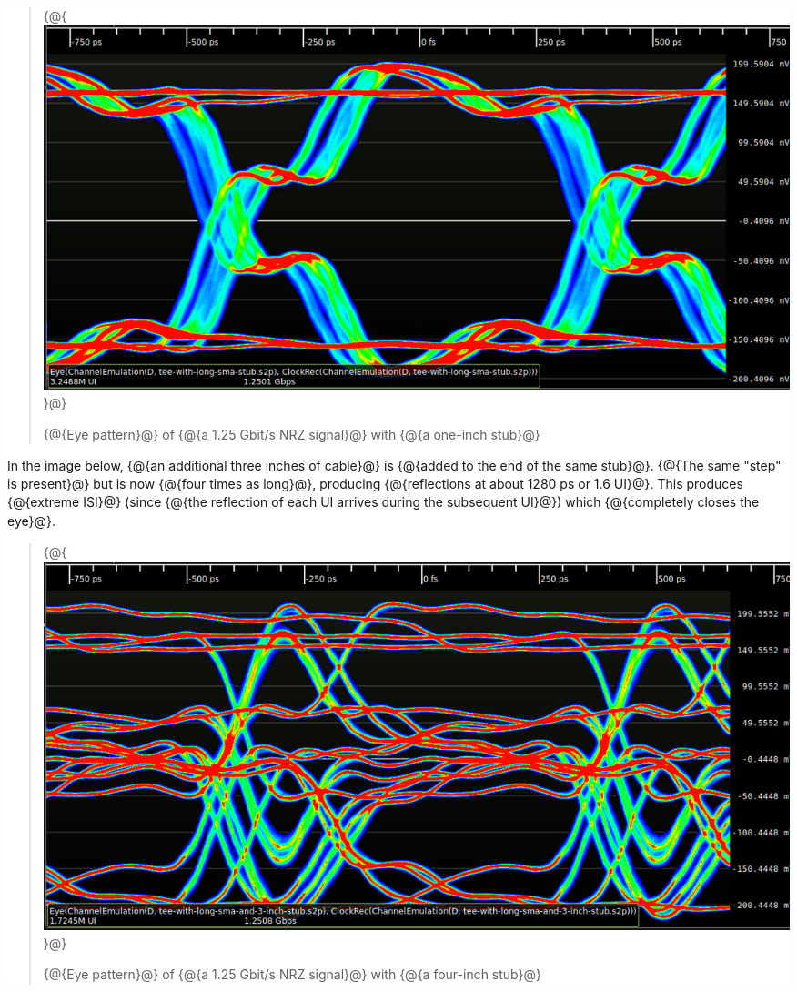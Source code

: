 > {@{![Eye pattern of a 1.25 Gbit/s NRZ signal with a one-inch stub](../../archives/Wikimedia%20Commons/Eye%20pattern%20mismatch.png)}@}
>
> {@{Eye pattern}@} of {@{a 1.25 Gbit/s NRZ signal}@} with {@{a one-inch stub}@} 

In the image below, {@{an additional three inches of cable}@} is {@{added to the end of the same stub}@}. {@{The same "step" is present}@} but is now {@{four times as long}@}, producing {@{reflections at about 1280 ps or 1.6 UI}@}. This produces {@{extreme ISI}@} \(since {@{the reflection of each UI arrives during the subsequent UI}@}\) which {@{completely closes the eye}@}. 

> {@{![Eye pattern of a 1.25 Gbit/s NRZ signal with a four-inch stub](../../archives/Wikimedia%20Commons/Eye%20pattern%20long%20stub.png)}@}
>
> {@{Eye pattern}@} of {@{a 1.25 Gbit/s NRZ signal}@} with {@{a four-inch stub}@} 
